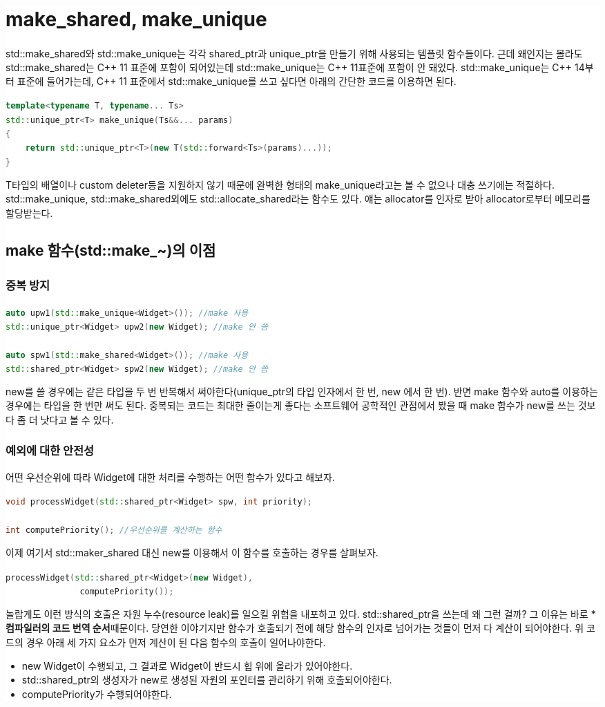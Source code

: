 # make_shared, make_unique

 std::make_shared와 std::make_unique는 각각 shared_ptr과 unique_ptr을 만들기 위해 사용되는 템플릿 함수들이다. 근데 왜인지는 몰라도 std::make_shared는 C++ 11 표준에 포함이 되어있는데 std::make_unique는 C++ 11표준에 포함이 안 돼있다. std::make_unique는 C++ 14부터 표준에 들어가는데, C++ 11 표준에서 std::make_unique를 쓰고 싶다면 아래의 간단한 코드를 이용하면 된다.

```C++
template<typename T, typename... Ts>
std::unique_ptr<T> make_unique(Ts&&... params)
{
    return std::unique_ptr<T>(new T(std::forward<Ts>(params)...));
}
```

 T타입의 배열이나 custom deleter등을 지원하지 않기 때문에 완벽한 형태의 make_unique라고는 볼 수 없으나 대충 쓰기에는 적절하다. std::make_unique, std::make_shared외에도 std::allocate_shared라는 함수도 있다. 얘는 allocator를 인자로 받아 allocator로부터 메모리를 할당받는다.

## make 함수(std::make_~)의 이점

### 중복 방지

```C++
auto upw1(std::make_unique<Widget>()); //make 사용
std::unique_ptr<Widget> upw2(new Widget); //make 안 씀

auto spw1(std::make_shared<Widget>()); //make 사용
std::shared_ptr<Widget> spw2(new Widget); //make 안 씀
```

new를 쓸 경우에는 같은 타입을 두 번 반복해서 써야한다(unique_ptr의 타입 인자에서 한 번, new 에서 한 번). 반면 make 함수와 auto를 이용하는 경우에는 타입을 한 번만 써도 된다. 중복되는 코드는 최대한 줄이는게 좋다는 소프트웨어 공학적인 관점에서 봤을 때 make 함수가 new를 쓰는 것보다 좀 더 낫다고 볼 수 있다.

### 예외에 대한 안전성

어떤 우선순위에 따라 Widget에 대한 처리를 수행하는 어떤 함수가 있다고 해보자.

```C++
void processWidget(std::shared_ptr<Widget> spw, int priority);

int computePriority(); //우선순위를 계산하는 함수
```

이제 여기서 std::maker_shared 대신 new를 이용해서 이 함수를 호출하는 경우를 살펴보자.

```C++
processWidget(std::shared_ptr<Widget>(new Widget),
               computePriority());
```

놀랍게도 이런 방식의 호출은 자원 누수(resource leak)를 일으킬 위험을 내포하고 있다. std::shared_ptr을 쓰는데 왜 그런 걸까? 그 이유는 바로 ***컴파일러의 코드 번역 순서**때문이다. 당연한 이야기지만 함수가 호출되기 전에 해당 함수의 인자로 넘어가는 것들이 먼저 다 계산이 되어야한다. 위 코드의 경우 아래 세 가지 요소가 먼저 계산이 된 다음 함수의 호출이 일어나야한다.

 - new Widget이 수행되고, 그 결과로 Widget이 반드시 힙 위에 올라가 있어야한다.
 - std::shared_ptr<Widget>의 생성자가 new로 생성된 자원의 포인터를 관리하기 위해 호출되어야한다.
 - computePriority가 수행되어야한다.
